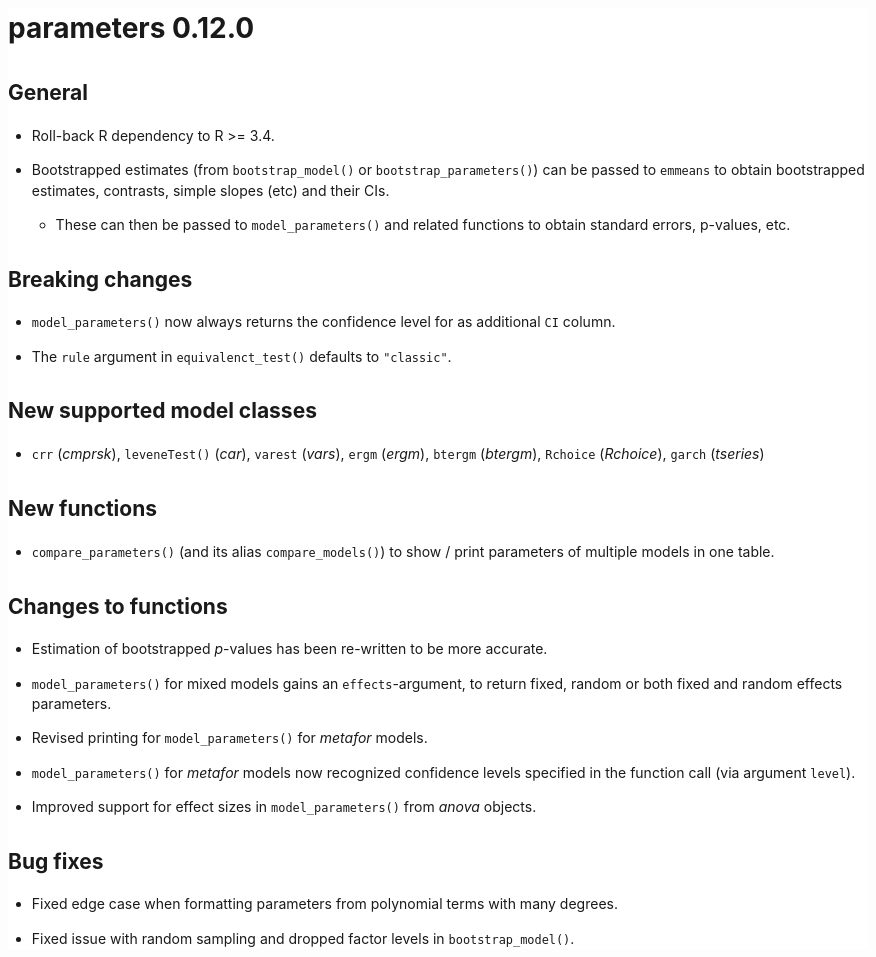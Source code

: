 # parameters 0.12.0

## General

* Roll-back R dependency to R >= 3.4.

* Bootstrapped estimates (from `bootstrap_model()` or `bootstrap_parameters()`)
  can be passed to `emmeans` to obtain bootstrapped estimates, contrasts, simple
  slopes (etc) and their CIs.

  * These can then be passed to `model_parameters()` and related functions to
    obtain standard errors, p-values, etc.

## Breaking changes

* `model_parameters()` now always returns the confidence level for as additional
  `CI` column.

* The `rule` argument in `equivalenct_test()` defaults to `"classic"`.

## New supported model classes

* `crr` (*cmprsk*), `leveneTest()` (*car*), `varest` (*vars*), `ergm` (*ergm*),
  `btergm` (*btergm*), `Rchoice` (*Rchoice*), `garch` (*tseries*)

## New functions

* `compare_parameters()` (and its alias `compare_models()`) to show / print
  parameters of multiple models in one table.

## Changes to functions

* Estimation of bootstrapped *p*-values has been re-written to be more
  accurate.

* `model_parameters()` for mixed models gains an `effects`-argument, to return
  fixed, random or both fixed and random effects parameters.

* Revised printing for `model_parameters()` for *metafor* models.

* `model_parameters()` for *metafor* models now recognized confidence levels
  specified in the function call (via argument `level`).

* Improved support for effect sizes in `model_parameters()` from *anova*
  objects.

## Bug fixes

* Fixed edge case when formatting parameters from polynomial terms with many
  degrees.

* Fixed issue with random sampling and dropped factor levels in
  `bootstrap_model()`.
